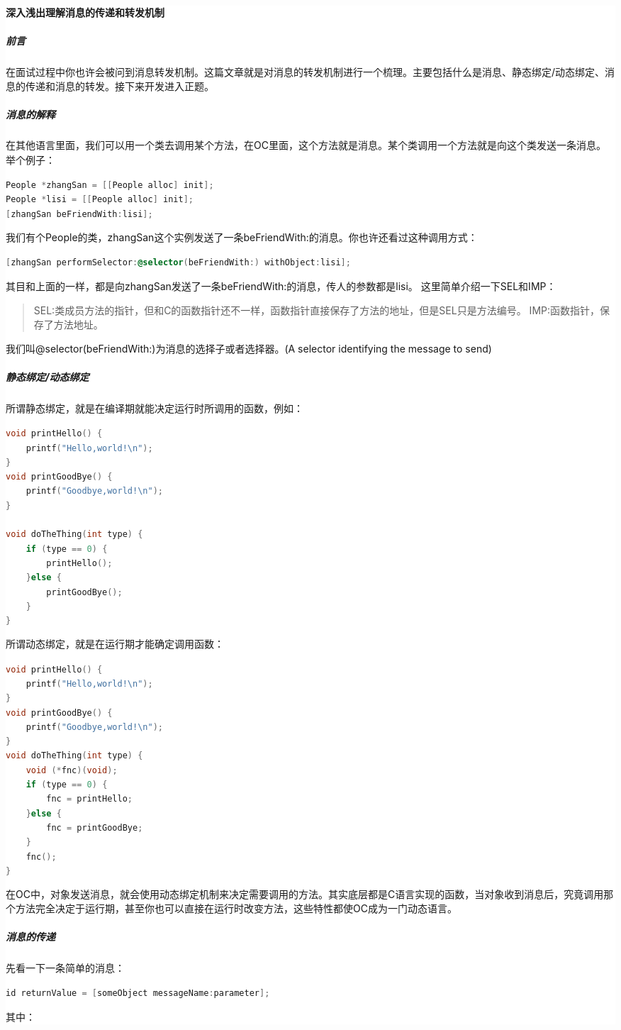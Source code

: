 #### 深入浅出理解消息的传递和转发机制
##### 前言
在面试过程中你也许会被问到消息转发机制。这篇文章就是对消息的转发机制进行一个梳理。主要包括什么是消息、静态绑定/动态绑定、消息的传递和消息的转发。接下来开发进入正题。
##### 消息的解释
在其他语言里面，我们可以用一个类去调用某个方法，在OC里面，这个方法就是消息。某个类调用一个方法就是向这个类发送一条消息。举个例子：
```objective-c
People *zhangSan = [[People alloc] init];
People *lisi = [[People alloc] init];
[zhangSan beFriendWith:lisi];
```
我们有个People的类，zhangSan这个实例发送了一条beFriendWith:的消息。你也许还看过这种调用方式：
```objective-c
[zhangSan performSelector:@selector(beFriendWith:) withObject:lisi];
```
其目和上面的一样，都是向zhangSan发送了一条beFriendWith:的消息，传人的参数都是lisi。
这里简单介绍一下SEL和IMP：
>SEL:类成员方法的指针，但和C的函数指针还不一样，函数指针直接保存了方法的地址，但是SEL只是方法编号。
>IMP:函数指针，保存了方法地址。

我们叫@selector(beFriendWith:)为消息的选择子或者选择器。(A selector identifying the message to send)
##### 静态绑定/动态绑定
所谓静态绑定，就是在编译期就能决定运行时所调用的函数，例如：
```c
void printHello() {
    printf("Hello,world!\n");
}
void printGoodBye() {
    printf("Goodbye,world!\n");
}

void doTheThing(int type) {
    if (type == 0) {
        printHello();
    }else {
        printGoodBye();
    }
}
```
所谓动态绑定，就是在运行期才能确定调用函数：
```c
void printHello() {
    printf("Hello,world!\n");
}
void printGoodBye() {
    printf("Goodbye,world!\n");
}
void doTheThing(int type) {
    void (*fnc)(void);
    if (type == 0) {
        fnc = printHello;
    }else {
        fnc = printGoodBye;
    }
    fnc();
}
```
在OC中，对象发送消息，就会使用动态绑定机制来决定需要调用的方法。其实底层都是C语言实现的函数，当对象收到消息后，究竟调用那个方法完全决定于运行期，甚至你也可以直接在运行时改变方法，这些特性都使OC成为一门动态语言。
##### 消息的传递
先看一下一条简单的消息：
```objective-c
id returnValue = [someObject messageName:parameter];
```
其中：